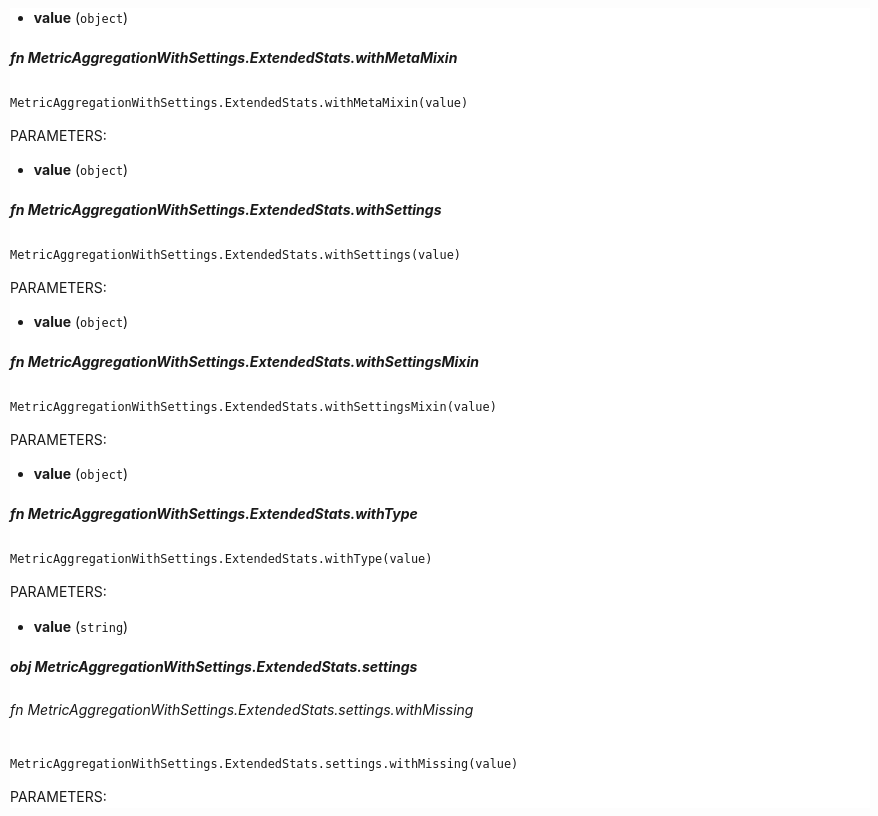 * **value** (`object`)


##### fn MetricAggregationWithSettings.ExtendedStats.withMetaMixin

```jsonnet
MetricAggregationWithSettings.ExtendedStats.withMetaMixin(value)
```

PARAMETERS:

* **value** (`object`)


##### fn MetricAggregationWithSettings.ExtendedStats.withSettings

```jsonnet
MetricAggregationWithSettings.ExtendedStats.withSettings(value)
```

PARAMETERS:

* **value** (`object`)


##### fn MetricAggregationWithSettings.ExtendedStats.withSettingsMixin

```jsonnet
MetricAggregationWithSettings.ExtendedStats.withSettingsMixin(value)
```

PARAMETERS:

* **value** (`object`)


##### fn MetricAggregationWithSettings.ExtendedStats.withType

```jsonnet
MetricAggregationWithSettings.ExtendedStats.withType(value)
```

PARAMETERS:

* **value** (`string`)


##### obj MetricAggregationWithSettings.ExtendedStats.settings


###### fn MetricAggregationWithSettings.ExtendedStats.settings.withMissing

```jsonnet
MetricAggregationWithSettings.ExtendedStats.settings.withMissing(value)
```

PARAMETERS:
